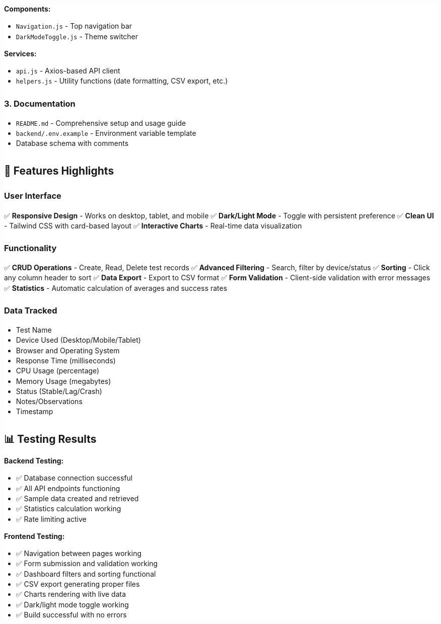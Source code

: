 **Components:**
- `Navigation.js` - Top navigation bar
- `DarkModeToggle.js` - Theme switcher

**Services:**
- `api.js` - Axios-based API client
- `helpers.js` - Utility functions (date formatting, CSV export, etc.)

### 3. Documentation
- `README.md` - Comprehensive setup and usage guide
- `backend/.env.example` - Environment variable template
- Database schema with comments

## 🎨 Features Highlights

### User Interface
✅ **Responsive Design** - Works on desktop, tablet, and mobile
✅ **Dark/Light Mode** - Toggle with persistent preference
✅ **Clean UI** - Tailwind CSS with card-based layout
✅ **Interactive Charts** - Real-time data visualization

### Functionality
✅ **CRUD Operations** - Create, Read, Delete test records
✅ **Advanced Filtering** - Search, filter by device/status
✅ **Sorting** - Click any column header to sort
✅ **Data Export** - Export to CSV format
✅ **Form Validation** - Client-side validation with error messages
✅ **Statistics** - Automatic calculation of averages and success rates

### Data Tracked
- Test Name
- Device Used (Desktop/Mobile/Tablet)
- Browser and Operating System
- Response Time (milliseconds)
- CPU Usage (percentage)
- Memory Usage (megabytes)
- Status (Stable/Lag/Crash)
- Notes/Observations
- Timestamp

## 📊 Testing Results

**Backend Testing:**
- ✅ Database connection successful
- ✅ All API endpoints functioning
- ✅ Sample data created and retrieved
- ✅ Statistics calculation working
- ✅ Rate limiting active

**Frontend Testing:**
- ✅ Navigation between pages working
- ✅ Form submission and validation working
- ✅ Dashboard filters and sorting functional
- ✅ CSV export generating proper files
- ✅ Charts rendering with live data
- ✅ Dark/light mode toggle working
- ✅ Build successful with no errors
